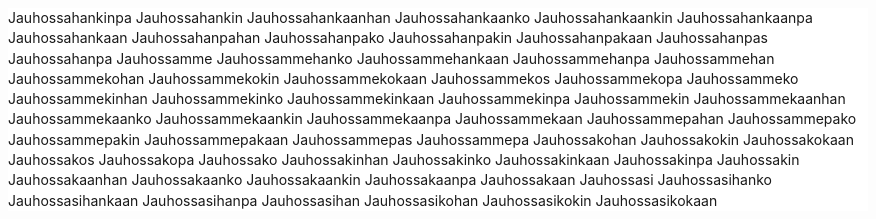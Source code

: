 Jauhossahankinpa
Jauhossahankin
Jauhossahankaanhan
Jauhossahankaanko
Jauhossahankaankin
Jauhossahankaanpa
Jauhossahankaan
Jauhossahanpahan
Jauhossahanpako
Jauhossahanpakin
Jauhossahanpakaan
Jauhossahanpas
Jauhossahanpa
Jauhossamme
Jauhossammehanko
Jauhossammehankaan
Jauhossammehanpa
Jauhossammehan
Jauhossammekohan
Jauhossammekokin
Jauhossammekokaan
Jauhossammekos
Jauhossammekopa
Jauhossammeko
Jauhossammekinhan
Jauhossammekinko
Jauhossammekinkaan
Jauhossammekinpa
Jauhossammekin
Jauhossammekaanhan
Jauhossammekaanko
Jauhossammekaankin
Jauhossammekaanpa
Jauhossammekaan
Jauhossammepahan
Jauhossammepako
Jauhossammepakin
Jauhossammepakaan
Jauhossammepas
Jauhossammepa
Jauhossakohan
Jauhossakokin
Jauhossakokaan
Jauhossakos
Jauhossakopa
Jauhossako
Jauhossakinhan
Jauhossakinko
Jauhossakinkaan
Jauhossakinpa
Jauhossakin
Jauhossakaanhan
Jauhossakaanko
Jauhossakaankin
Jauhossakaanpa
Jauhossakaan
Jauhossasi
Jauhossasihanko
Jauhossasihankaan
Jauhossasihanpa
Jauhossasihan
Jauhossasikohan
Jauhossasikokin
Jauhossasikokaan